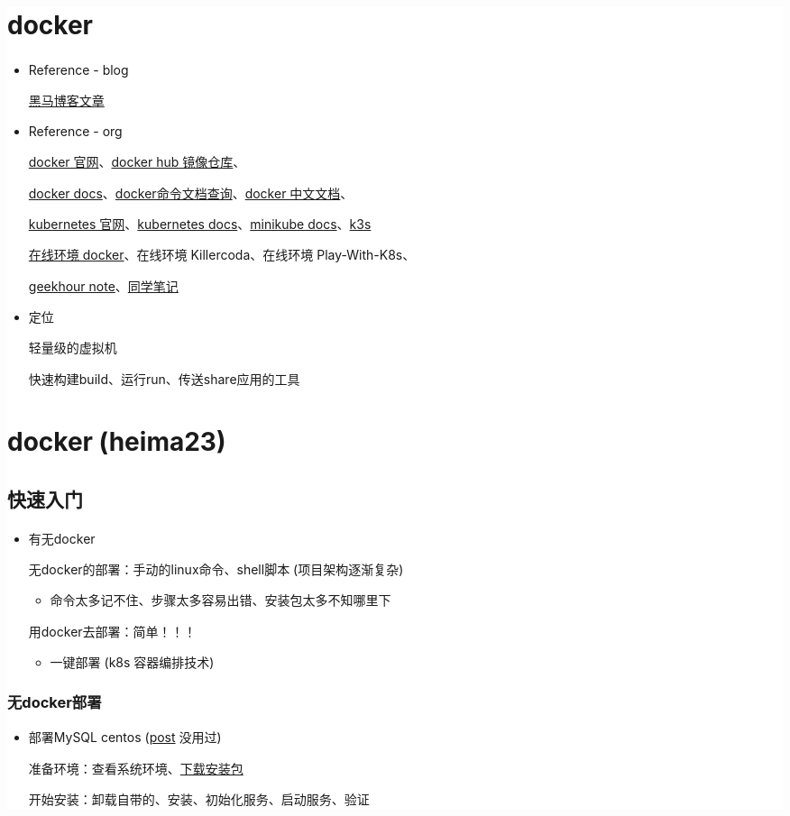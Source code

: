 # docker

- Reference - blog

  [黑马博客文章](https://b11et3un53m.feishu.cn/wiki/MWQIw4Zvhil0I5ktPHwcoqZdnec)

- Reference - org

  [docker 官网](https://www.docker.com/)、[docker hub 镜像仓库](https://hub.docker.com/)、

  [docker docs](https://docs.docker.com/engine/install/centos/)、[docker命令文档查询](https://docs.docker.com/engine/reference/commandline/run/)、[docker 中文文档](http://www.dockerinfo.net/docker%E5%AE%89%E8%A3%85-windows)、

  [kubernetes 官网](https://kubernetes.io/)、[kubernetes docs](https://kubernetes.io/docs/home/)、[minikube docs](https://minikube.sigs.k8s.io/docs/start/)、[k3s](https://k3s.io/)
  
  [在线环境 docker](https://labs.play-with-docker.com/)、在线环境 Killercoda、在线环境 Play-With-K8s、
  
  [geekhour note](https://geekhour.net/)、[同学笔记](https://www.yuque.com/xiaoguai-pbjfj/cxxcrs/ocefqltbmbgl5eqg?singleDoc#)
  
  



- 定位

  轻量级的虚拟机

  快速构建build、运行run、传送share应用的工具

  



# docker (heima23)

## 快速入门

- 有无docker

  无docker的部署：手动的linux命令、shell脚本 (项目架构逐渐复杂)

  - 命令太多记不住、步骤太多容易出错、安装包太多不知哪里下

  用docker去部署：简单！！！

  - 一键部署 (k8s 容器编排技术)

  



### 无docker部署

- 部署MySQL centos ([post](https://juejin.cn/post/7110209311824936991) 没用过)

  准备环境：查看系统环境、[下载安装包](https://dev.mysql.com/downloads/mysql/ )

  开始安装：卸载自带的、安装、初始化服务、启动服务、验证
